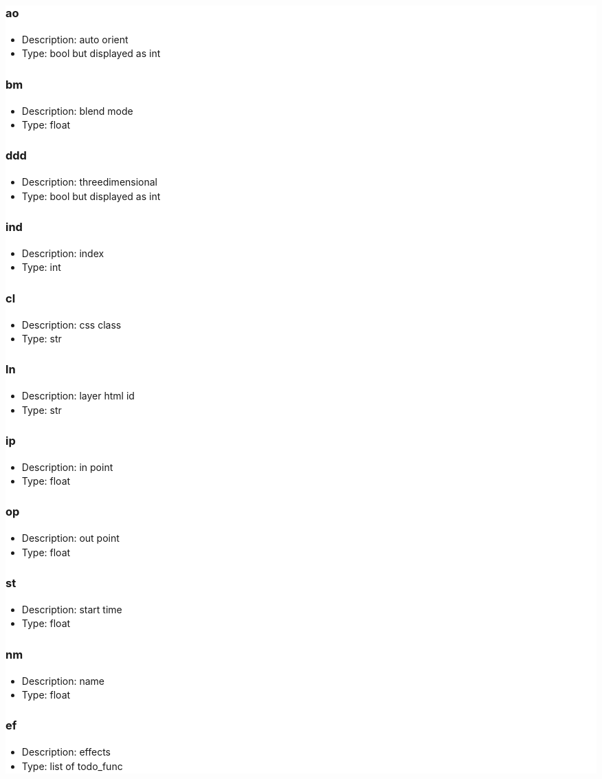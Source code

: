 ### ao

 * Description: auto orient
 * Type: bool but displayed as int

### bm

 * Description: blend mode
 * Type: float

### ddd

 * Description: threedimensional
 * Type: bool but displayed as int

### ind

 * Description: index
 * Type: int

### cl

 * Description: css class
 * Type: str

### ln

 * Description: layer html id
 * Type: str

### ip

 * Description: in point
 * Type: float

### op

 * Description: out point
 * Type: float

### st

 * Description: start time
 * Type: float

### nm

 * Description: name
 * Type: float

### ef

 * Description: effects
 * Type: list of todo_func
